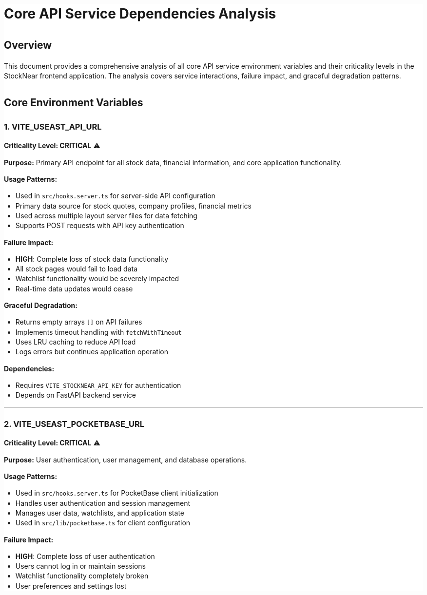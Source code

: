 # Core API Service Dependencies Analysis

## Overview

This document provides a comprehensive analysis of all core API service environment variables and their criticality levels in the StockNear frontend application. The analysis covers service interactions, failure impact, and graceful degradation patterns.

## Core Environment Variables

### 1. VITE_USEAST_API_URL
**Criticality Level: CRITICAL** ⚠️

**Purpose:** Primary API endpoint for all stock data, financial information, and core application functionality.

**Usage Patterns:**
- Used in `src/hooks.server.ts` for server-side API configuration
- Primary data source for stock quotes, company profiles, financial metrics
- Used across multiple layout server files for data fetching
- Supports POST requests with API key authentication

**Failure Impact:**
- **HIGH**: Complete loss of stock data functionality
- All stock pages would fail to load data
- Watchlist functionality would be severely impacted
- Real-time data updates would cease

**Graceful Degradation:**
- Returns empty arrays `[]` on API failures
- Implements timeout handling with `fetchWithTimeout`
- Uses LRU caching to reduce API load
- Logs errors but continues application operation

**Dependencies:**
- Requires `VITE_STOCKNEAR_API_KEY` for authentication
- Depends on FastAPI backend service

---

### 2. VITE_USEAST_POCKETBASE_URL
**Criticality Level: CRITICAL** ⚠️

**Purpose:** User authentication, user management, and database operations.

**Usage Patterns:**
- Used in `src/hooks.server.ts` for PocketBase client initialization
- Handles user authentication and session management
- Manages user data, watchlists, and application state
- Used in `src/lib/pocketbase.ts` for client configuration

**Failure Impact:**
- **HIGH**: Complete loss of user authentication
- Users cannot log in or maintain sessions
- Watchlist functionality completely broken
- User preferences and settings lost
